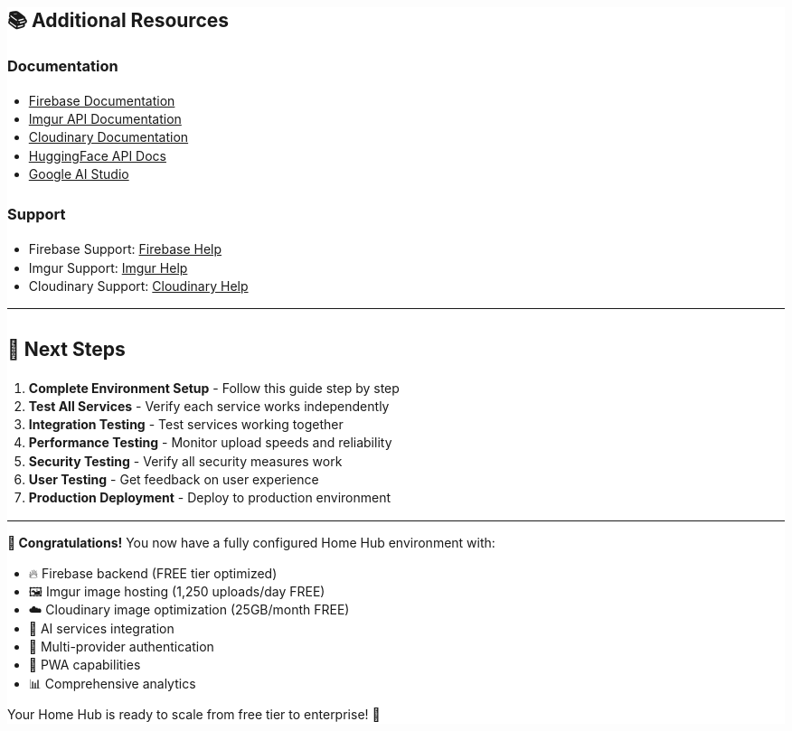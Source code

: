 
## 📚 **Additional Resources**

### **Documentation**
- [Firebase Documentation](https://firebase.google.com/docs)
- [Imgur API Documentation](https://apidocs.imgur.com/)
- [Cloudinary Documentation](https://cloudinary.com/documentation)
- [HuggingFace API Docs](https://huggingface.co/docs/api-inference)
- [Google AI Studio](https://makersuite.google.com/)

### **Support**
- Firebase Support: [Firebase Help](https://firebase.google.com/support)
- Imgur Support: [Imgur Help](https://help.imgur.com/)
- Cloudinary Support: [Cloudinary Help](https://support.cloudinary.com/)

---

## 🎯 **Next Steps**

1. **Complete Environment Setup** - Follow this guide step by step
2. **Test All Services** - Verify each service works independently
3. **Integration Testing** - Test services working together
4. **Performance Testing** - Monitor upload speeds and reliability
5. **Security Testing** - Verify all security measures work
6. **User Testing** - Get feedback on user experience
7. **Production Deployment** - Deploy to production environment

---

**🎉 Congratulations!** You now have a fully configured Home Hub environment with:
- 🔥 Firebase backend (FREE tier optimized)
- 🖼️ Imgur image hosting (1,250 uploads/day FREE)
- ☁️ Cloudinary image optimization (25GB/month FREE)
- 🧠 AI services integration
- 🔐 Multi-provider authentication
- 📱 PWA capabilities
- 📊 Comprehensive analytics

Your Home Hub is ready to scale from free tier to enterprise! 🚀
